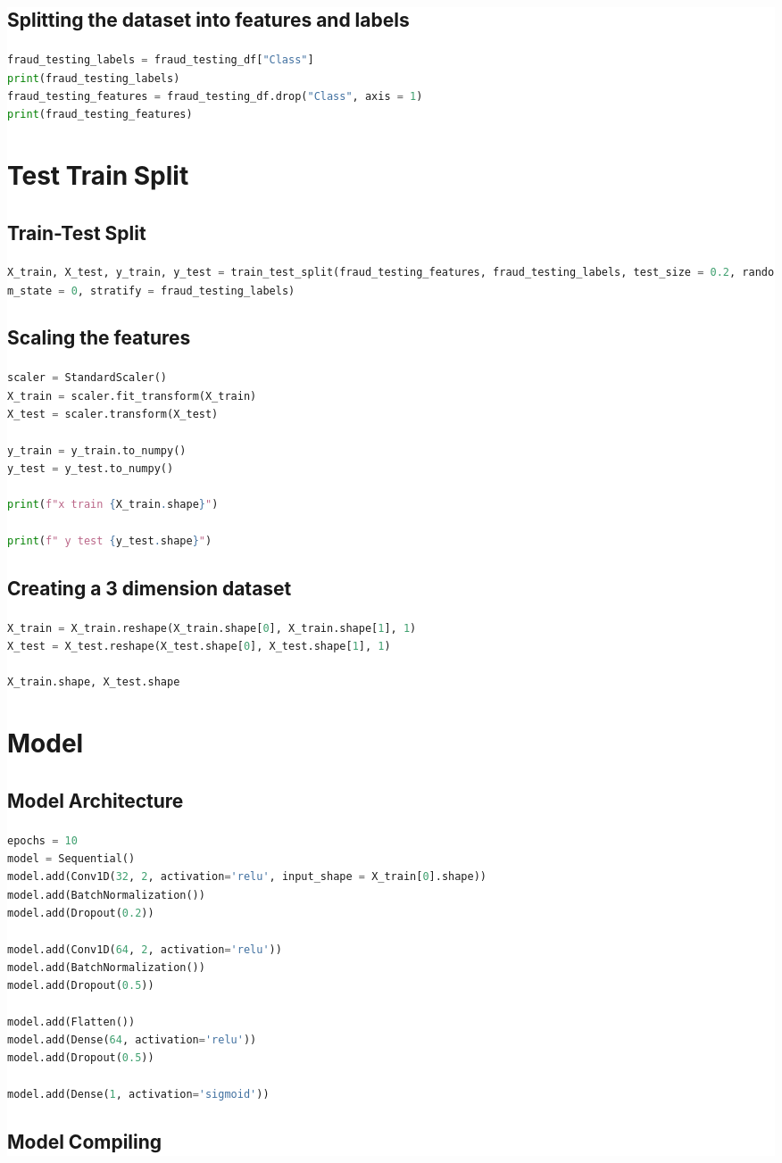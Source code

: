 ## Splitting the dataset into features and labels
```python
fraud_testing_labels = fraud_testing_df["Class"]
print(fraud_testing_labels)
fraud_testing_features = fraud_testing_df.drop("Class", axis = 1)
print(fraud_testing_features)
```

# Test Train Split
## Train-Test Split
```python
X_train, X_test, y_train, y_test = train_test_split(fraud_testing_features, fraud_testing_labels, test_size = 0.2, random_state = 0, stratify = fraud_testing_labels)
```

## Scaling the features
```python
scaler = StandardScaler()
X_train = scaler.fit_transform(X_train)
X_test = scaler.transform(X_test)

y_train = y_train.to_numpy()
y_test = y_test.to_numpy()

print(f"x train {X_train.shape}")

print(f" y test {y_test.shape}")
```

## Creating a 3 dimension dataset
```python
X_train = X_train.reshape(X_train.shape[0], X_train.shape[1], 1)
X_test = X_test.reshape(X_test.shape[0], X_test.shape[1], 1)

X_train.shape, X_test.shape
```

# Model
## Model Architecture
```python
epochs = 10
model = Sequential()
model.add(Conv1D(32, 2, activation='relu', input_shape = X_train[0].shape))
model.add(BatchNormalization())
model.add(Dropout(0.2))

model.add(Conv1D(64, 2, activation='relu'))
model.add(BatchNormalization())
model.add(Dropout(0.5))

model.add(Flatten())
model.add(Dense(64, activation='relu'))
model.add(Dropout(0.5))

model.add(Dense(1, activation='sigmoid'))

```
## Model Compiling